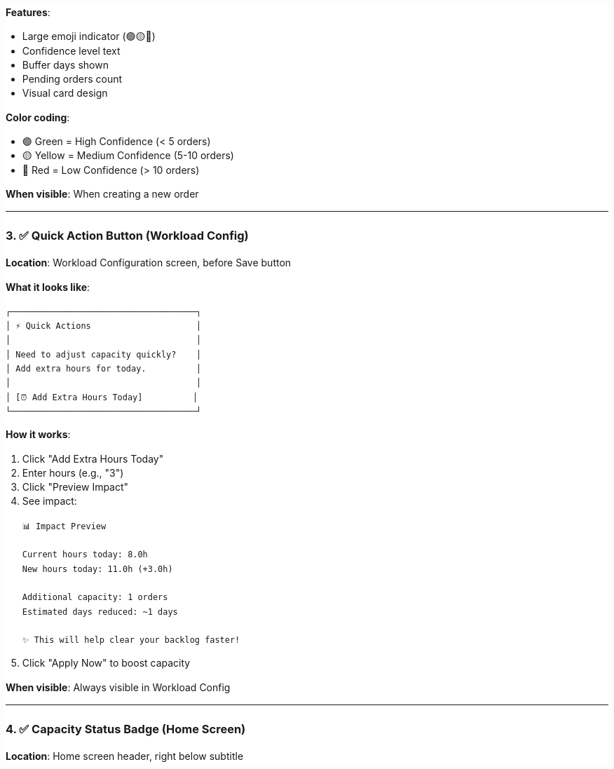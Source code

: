**Features**:
- Large emoji indicator (🟢🟡🔴)
- Confidence level text
- Buffer days shown
- Pending orders count
- Visual card design

**Color coding**:
- 🟢 Green = High Confidence (< 5 orders)
- 🟡 Yellow = Medium Confidence (5-10 orders)
- 🔴 Red = Low Confidence (> 10 orders)

**When visible**: When creating a new order

---

### 3. ✅ Quick Action Button (Workload Config)
**Location**: Workload Configuration screen, before Save button

**What it looks like**:
```
┌─────────────────────────────────────┐
│ ⚡ Quick Actions                     │
│                                     │
│ Need to adjust capacity quickly?    │
│ Add extra hours for today.          │
│                                     │
│ [⏰ Add Extra Hours Today]          │
└─────────────────────────────────────┘
```

**How it works**:
1. Click "Add Extra Hours Today"
2. Enter hours (e.g., "3")
3. Click "Preview Impact"
4. See impact:
   ```
   📊 Impact Preview
   
   Current hours today: 8.0h
   New hours today: 11.0h (+3.0h)
   
   Additional capacity: 1 orders
   Estimated days reduced: ~1 days
   
   ✨ This will help clear your backlog faster!
   ```
5. Click "Apply Now" to boost capacity

**When visible**: Always visible in Workload Config

---

### 4. ✅ Capacity Status Badge (Home Screen)
**Location**: Home screen header, right below subtitle
